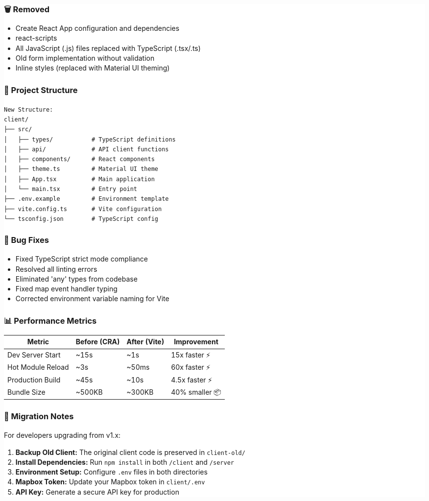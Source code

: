 ### 🗑️ Removed

- Create React App configuration and dependencies
- react-scripts
- All JavaScript (.js) files replaced with TypeScript (.tsx/.ts)
- Old form implementation without validation
- Inline styles (replaced with Material UI theming)

### 📁 Project Structure

```
New Structure:
client/
├── src/
│   ├── types/           # TypeScript definitions
│   ├── api/             # API client functions
│   ├── components/      # React components
│   ├── theme.ts         # Material UI theme
│   ├── App.tsx          # Main application
│   └── main.tsx         # Entry point
├── .env.example         # Environment template
├── vite.config.ts       # Vite configuration
└── tsconfig.json        # TypeScript config
```

### 🐛 Bug Fixes

- Fixed TypeScript strict mode compliance
- Resolved all linting errors
- Eliminated 'any' types from codebase
- Fixed map event handler typing
- Corrected environment variable naming for Vite

### 📊 Performance Metrics

| Metric | Before (CRA) | After (Vite) | Improvement |
|--------|--------------|--------------|-------------|
| Dev Server Start | ~15s | ~1s | 15x faster ⚡ |
| Hot Module Reload | ~3s | ~50ms | 60x faster ⚡ |
| Production Build | ~45s | ~10s | 4.5x faster ⚡ |
| Bundle Size | ~500KB | ~300KB | 40% smaller 📦 |

### 🔧 Migration Notes

For developers upgrading from v1.x:

1. **Backup Old Client:** The original client code is preserved in `client-old/`
2. **Install Dependencies:** Run `npm install` in both `/client` and `/server`
3. **Environment Setup:** Configure `.env` files in both directories
4. **Mapbox Token:** Update your Mapbox token in `client/.env`
5. **API Key:** Generate a secure API key for production
